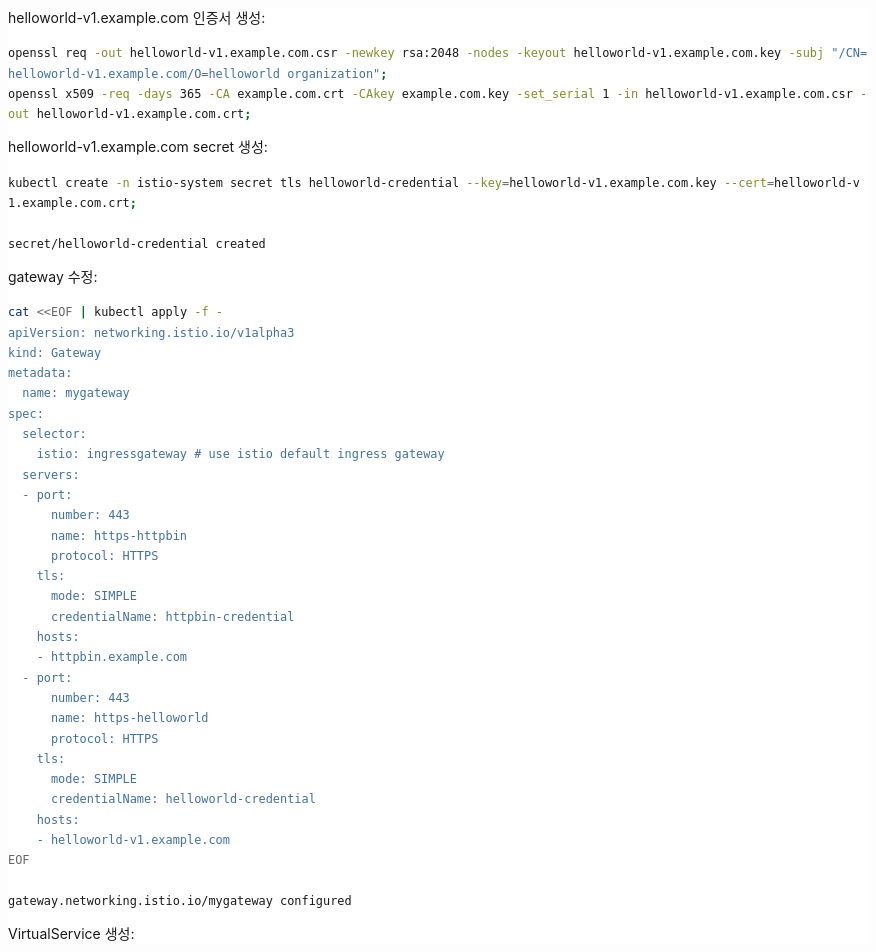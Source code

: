 
helloworld-v1.example.com 인증서 생성:

```bash
openssl req -out helloworld-v1.example.com.csr -newkey rsa:2048 -nodes -keyout helloworld-v1.example.com.key -subj "/CN=helloworld-v1.example.com/O=helloworld organization";
openssl x509 -req -days 365 -CA example.com.crt -CAkey example.com.key -set_serial 1 -in helloworld-v1.example.com.csr -out helloworld-v1.example.com.crt;
```

helloworld-v1.example.com secret 생성:

```bash
kubectl create -n istio-system secret tls helloworld-credential --key=helloworld-v1.example.com.key --cert=helloworld-v1.example.com.crt;

secret/helloworld-credential created
```

gateway 수정:

```bash
cat <<EOF | kubectl apply -f -
apiVersion: networking.istio.io/v1alpha3
kind: Gateway
metadata:
  name: mygateway
spec:
  selector:
    istio: ingressgateway # use istio default ingress gateway
  servers:
  - port:
      number: 443
      name: https-httpbin
      protocol: HTTPS
    tls:
      mode: SIMPLE
      credentialName: httpbin-credential
    hosts:
    - httpbin.example.com
  - port:
      number: 443
      name: https-helloworld
      protocol: HTTPS
    tls:
      mode: SIMPLE
      credentialName: helloworld-credential
    hosts:
    - helloworld-v1.example.com
EOF

gateway.networking.istio.io/mygateway configured
```

VirtualService 생성:
